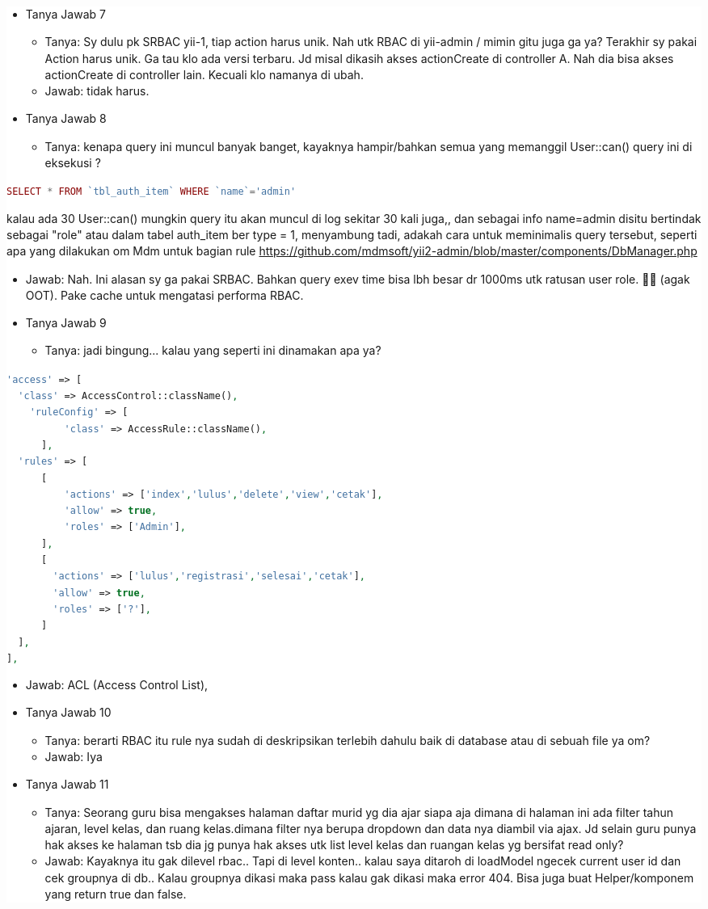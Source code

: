 - Tanya Jawab 7
  - Tanya: Sy dulu pk SRBAC yii-1, tiap action harus unik. Nah utk RBAC di yii-admin / mimin gitu juga ga ya? Terakhir sy pakai Action harus unik. Ga tau klo ada versi terbaru. Jd misal dikasih akses actionCreate di controller A. Nah dia bisa akses actionCreate di controller lain. Kecuali klo namanya di ubah.
  - Jawab: tidak harus.

- Tanya Jawab 8
  - Tanya: kenapa query ini muncul banyak banget, kayaknya  hampir/bahkan semua yang memanggil User::can() query ini di eksekusi ? 
```php
SELECT * FROM `tbl_auth_item` WHERE `name`='admin'
```
kalau ada 30 User::can() mungkin query itu akan muncul di log sekitar 30 kali juga,, dan sebagai info name=admin disitu bertindak sebagai "role" atau dalam tabel auth_item ber type = 1, menyambung tadi, adakah cara untuk meminimalis query tersebut, seperti apa yang dilakukan om Mdm untuk bagian rule
https://github.com/mdmsoft/yii2-admin/blob/master/components/DbManager.php
  - Jawab: Nah. Ini alasan sy ga pakai SRBAC. Bahkan query exev time bisa lbh besar dr 1000ms utk ratusan user role. 🙊😬 (agak OOT). Pake cache untuk mengatasi performa RBAC.

- Tanya Jawab 9
  - Tanya: jadi bingung...  kalau yang seperti ini dinamakan apa ya?
```php
'access' => [
  'class' => AccessControl::className(),
    'ruleConfig' => [
          'class' => AccessRule::className(),
      ],
  'rules' => [
      [
          'actions' => ['index','lulus','delete','view','cetak'],
          'allow' => true,
          'roles' => ['Admin'],
      ],
      [
        'actions' => ['lulus','registrasi','selesai','cetak'],
        'allow' => true,
        'roles' => ['?'],
      ]
  ],
],
```
  - Jawab: ACL (Access Control List), 

- Tanya Jawab 10
  + Tanya: berarti RBAC itu rule nya sudah di deskripsikan terlebih dahulu baik di database atau di sebuah file ya om?
  - Jawab: Iya
- Tanya Jawab 11
  + Tanya: Seorang guru bisa mengakses halaman daftar murid yg dia ajar siapa aja dimana di halaman ini ada filter tahun ajaran, level kelas, dan ruang kelas.dimana filter nya berupa dropdown dan data nya diambil via ajax. Jd selain guru punya hak akses ke halaman tsb dia jg punya hak akses utk list level kelas dan ruangan kelas yg bersifat read only?
  - Jawab: Kayaknya itu gak dilevel rbac.. Tapi di level konten.. kalau saya ditaroh di loadModel ngecek current user id dan cek groupnya di db.. Kalau groupnya dikasi maka pass kalau gak dikasi maka error 404. Bisa juga buat Helper/komponem yang return true dan false.
